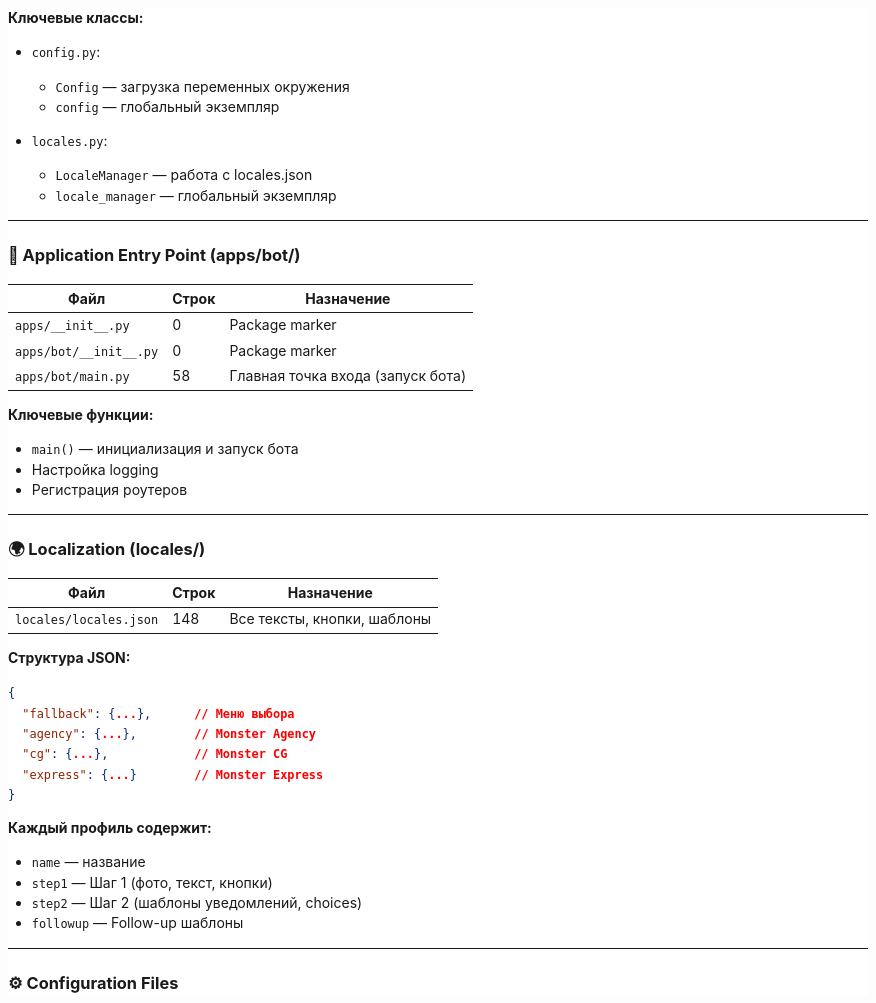 **Ключевые классы:**
- `config.py`:
  - `Config` — загрузка переменных окружения
  - `config` — глобальный экземпляр

- `locales.py`:
  - `LocaleManager` — работа с locales.json
  - `locale_manager` — глобальный экземпляр

---

### 🚀 Application Entry Point (apps/bot/)

| Файл | Строк | Назначение |
|------|-------|------------|
| `apps/__init__.py` | 0 | Package marker |
| `apps/bot/__init__.py` | 0 | Package marker |
| `apps/bot/main.py` | 58 | Главная точка входа (запуск бота) |

**Ключевые функции:**
- `main()` — инициализация и запуск бота
- Настройка logging
- Регистрация роутеров

---

### 🌍 Localization (locales/)

| Файл | Строк | Назначение |
|------|-------|------------|
| `locales/locales.json` | 148 | Все тексты, кнопки, шаблоны |

**Структура JSON:**
```json
{
  "fallback": {...},      // Меню выбора
  "agency": {...},        // Monster Agency
  "cg": {...},            // Monster CG
  "express": {...}        // Monster Express
}
```

**Каждый профиль содержит:**
- `name` — название
- `step1` — Шаг 1 (фото, текст, кнопки)
- `step2` — Шаг 2 (шаблоны уведомлений, choices)
- `followup` — Follow-up шаблоны

---

### ⚙️ Configuration Files
